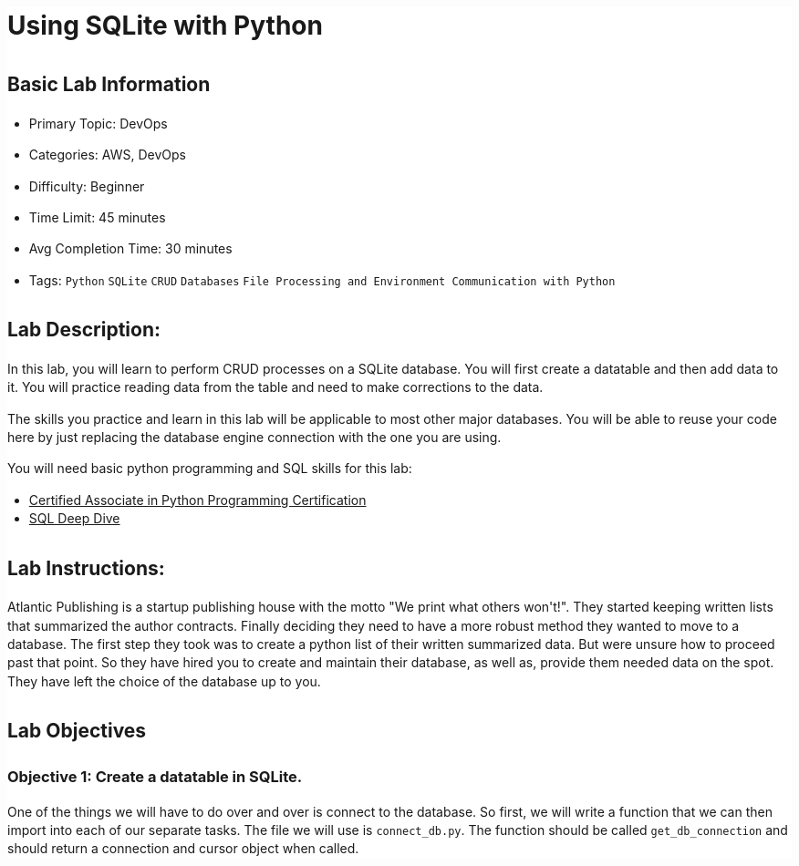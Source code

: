 # Using SQLite with Python

## Basic Lab Information

- Primary Topic: DevOps

- Categories: AWS, DevOps

- Difficulty: Beginner

- Time Limit: 45 minutes

- Avg Completion Time: 30 minutes

- Tags: 
    `Python` 
    `SQLite` 
    `CRUD` 
    `Databases` 
    `File Processing and Environment Communication with Python`

## Lab Description:
In this lab, you will learn to perform CRUD processes on a SQLite database.  You will first create a datatable and then add data to it.  You will practice reading data from the table and need to make corrections to the data.

The skills you practice and learn in this lab will be applicable to most other major databases.  You will be able to reuse your code here by just replacing the database engine connection with the one you are using. 

You will need basic python programming and SQL skills for this lab:
- [Certified Associate in Python Programming Certification](https://linuxacademy.com/cp/modules/view/id/470)
- [SQL Deep Dive](https://linuxacademy.com/cp/modules/view/id/407)


## Lab Instructions:

Atlantic Publishing is a startup publishing house with the motto "We print what others won't!".  They started keeping written lists that summarized the author contracts.  Finally deciding they need to have a more robust method they wanted to move to a database.  The first step they took was to create a python list of their written summarized data.  But were unsure how to proceed past that point.  So they have hired you to create and maintain their database, as well as, provide them needed data on the spot.  They have left the choice of the database up to you.


## Lab Objectives

### Objective 1: Create a datatable in SQLite.

One of the things we will have to do over and over is connect to the database.  So first, we will write a function that we can then import into each of our separate tasks. The file we will use is `connect_db.py`. The function should be called `get_db_connection` and should return a connection and cursor object when called.
